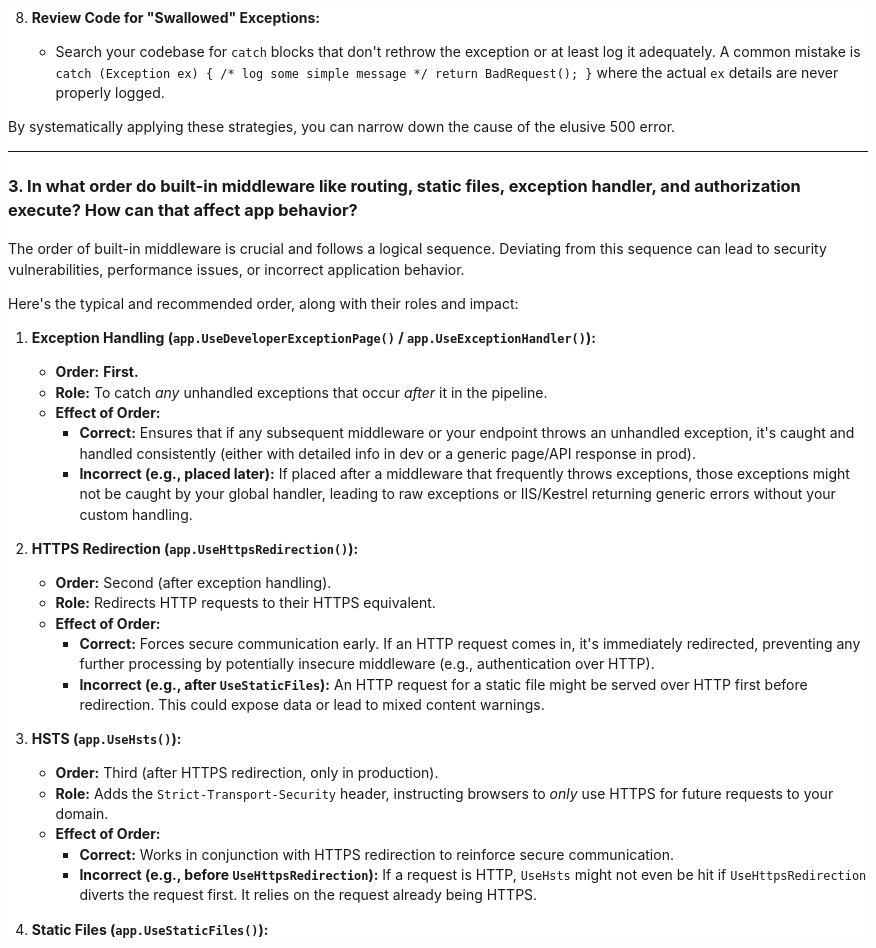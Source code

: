 8.  **Review Code for "Swallowed" Exceptions:**

      * Search your codebase for `catch` blocks that don't rethrow the exception or at least log it adequately. A common mistake is `catch (Exception ex) { /* log some simple message */ return BadRequest(); }` where the actual `ex` details are never properly logged.

By systematically applying these strategies, you can narrow down the cause of the elusive 500 error.

-----

### 3\. In what order do built-in middleware like routing, static files, exception handler, and authorization execute? How can that affect app behavior?

The order of built-in middleware is crucial and follows a logical sequence. Deviating from this sequence can lead to security vulnerabilities, performance issues, or incorrect application behavior.

Here's the typical and recommended order, along with their roles and impact:

1.  **Exception Handling (`app.UseDeveloperExceptionPage()` / `app.UseExceptionHandler()`):**

      * **Order:** **First.**
      * **Role:** To catch *any* unhandled exceptions that occur *after* it in the pipeline.
      * **Effect of Order:**
          * **Correct:** Ensures that if any subsequent middleware or your endpoint throws an unhandled exception, it's caught and handled consistently (either with detailed info in dev or a generic page/API response in prod).
          * **Incorrect (e.g., placed later):** If placed after a middleware that frequently throws exceptions, those exceptions might not be caught by your global handler, leading to raw exceptions or IIS/Kestrel returning generic errors without your custom handling.

2.  **HTTPS Redirection (`app.UseHttpsRedirection()`):**

      * **Order:** Second (after exception handling).
      * **Role:** Redirects HTTP requests to their HTTPS equivalent.
      * **Effect of Order:**
          * **Correct:** Forces secure communication early. If an HTTP request comes in, it's immediately redirected, preventing any further processing by potentially insecure middleware (e.g., authentication over HTTP).
          * **Incorrect (e.g., after `UseStaticFiles`):** An HTTP request for a static file might be served over HTTP first before redirection. This could expose data or lead to mixed content warnings.

3.  **HSTS (`app.UseHsts()`):**

      * **Order:** Third (after HTTPS redirection, only in production).
      * **Role:** Adds the `Strict-Transport-Security` header, instructing browsers to *only* use HTTPS for future requests to your domain.
      * **Effect of Order:**
          * **Correct:** Works in conjunction with HTTPS redirection to reinforce secure communication.
          * **Incorrect (e.g., before `UseHttpsRedirection`):** If a request is HTTP, `UseHsts` might not even be hit if `UseHttpsRedirection` diverts the request first. It relies on the request already being HTTPS.

4.  **Static Files (`app.UseStaticFiles()`):**
